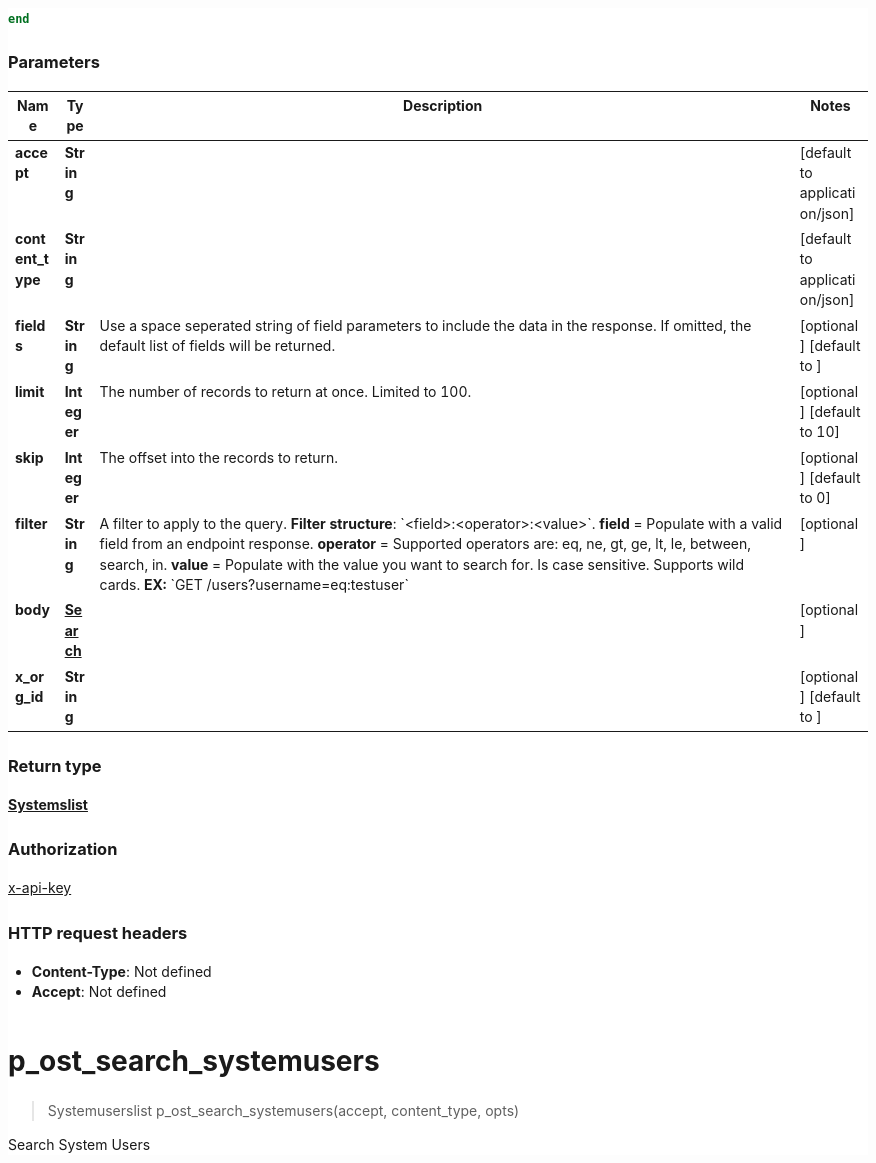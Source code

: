 ```ruby
end
```

### Parameters

Name | Type | Description  | Notes
------------- | ------------- | ------------- | -------------
 **accept** | **String**|  | [default to application/json]
 **content_type** | **String**|  | [default to application/json]
 **fields** | **String**| Use a space seperated string of field parameters to include the data in the response. If omitted, the default list of fields will be returned.  | [optional] [default to ]
 **limit** | **Integer**| The number of records to return at once. Limited to 100. | [optional] [default to 10]
 **skip** | **Integer**| The offset into the records to return. | [optional] [default to 0]
 **filter** | **String**| A filter to apply to the query. **Filter structure**: &#x60;&lt;field&gt;:&lt;operator&gt;:&lt;value&gt;&#x60;. **field** &#x3D; Populate with a valid field from an endpoint response. **operator** &#x3D;  Supported operators are: eq, ne, gt, ge, lt, le, between, search, in. **value** &#x3D; Populate with the value you want to search for. Is case sensitive. Supports wild cards. **EX:** &#x60;GET /users?username&#x3D;eq:testuser&#x60; | [optional] 
 **body** | [**Search**](Search.md)|  | [optional] 
 **x_org_id** | **String**|  | [optional] [default to ]

### Return type

[**Systemslist**](Systemslist.md)

### Authorization

[x-api-key](../README.md#x-api-key)

### HTTP request headers

 - **Content-Type**: Not defined
 - **Accept**: Not defined



# **p_ost_search_systemusers**
> Systemuserslist p_ost_search_systemusers(accept, content_type, opts)

Search System Users
